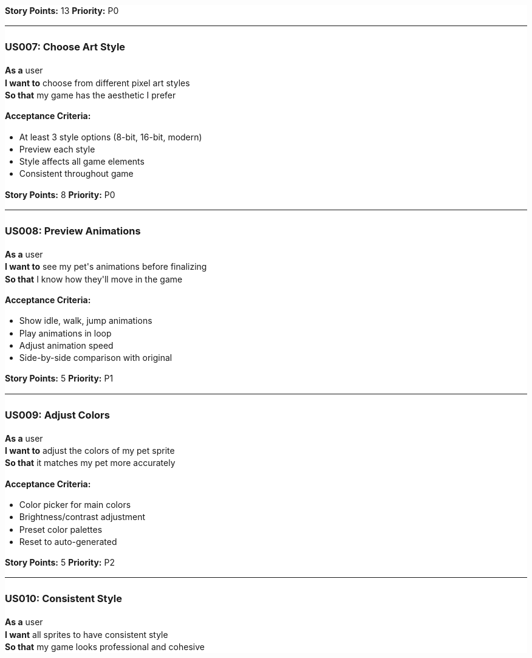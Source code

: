 **Story Points:** 13
**Priority:** P0

---

### US007: Choose Art Style
**As a** user  
**I want to** choose from different pixel art styles  
**So that** my game has the aesthetic I prefer

**Acceptance Criteria:**
- At least 3 style options (8-bit, 16-bit, modern)
- Preview each style
- Style affects all game elements
- Consistent throughout game

**Story Points:** 8
**Priority:** P0

---

### US008: Preview Animations
**As a** user  
**I want to** see my pet's animations before finalizing  
**So that** I know how they'll move in the game

**Acceptance Criteria:**
- Show idle, walk, jump animations
- Play animations in loop
- Adjust animation speed
- Side-by-side comparison with original

**Story Points:** 5
**Priority:** P1

---

### US009: Adjust Colors
**As a** user  
**I want to** adjust the colors of my pet sprite  
**So that** it matches my pet more accurately

**Acceptance Criteria:**
- Color picker for main colors
- Brightness/contrast adjustment
- Preset color palettes
- Reset to auto-generated

**Story Points:** 5
**Priority:** P2

---

### US010: Consistent Style
**As a** user  
**I want** all sprites to have consistent style  
**So that** my game looks professional and cohesive
